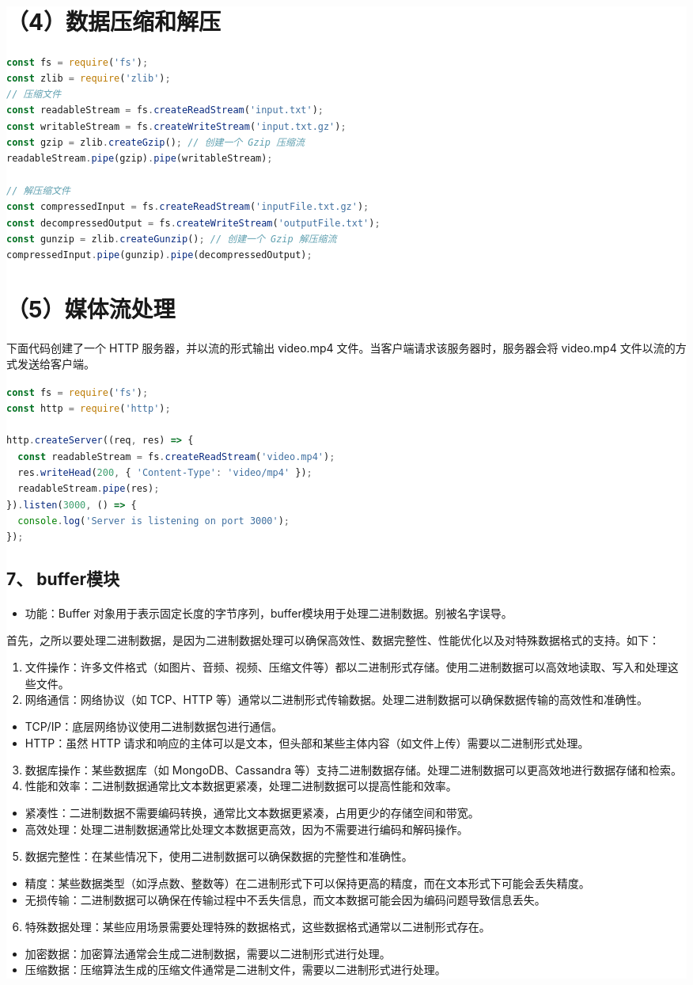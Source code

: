 # （4）数据压缩和解压
```js
const fs = require('fs');
const zlib = require('zlib');
// 压缩文件
const readableStream = fs.createReadStream('input.txt');
const writableStream = fs.createWriteStream('input.txt.gz');
const gzip = zlib.createGzip(); // 创建一个 Gzip 压缩流
readableStream.pipe(gzip).pipe(writableStream);

// 解压缩文件
const compressedInput = fs.createReadStream('inputFile.txt.gz');
const decompressedOutput = fs.createWriteStream('outputFile.txt');
const gunzip = zlib.createGunzip(); // 创建一个 Gzip 解压缩流
compressedInput.pipe(gunzip).pipe(decompressedOutput);
```

# （5）媒体流处理
下面代码创建了一个 HTTP 服务器，并以流的形式输出 video.mp4 文件。当客户端请求该服务器时，服务器会将 video.mp4 文件以流的方式发送给客户端。
```js
const fs = require('fs');
const http = require('http');

http.createServer((req, res) => {
  const readableStream = fs.createReadStream('video.mp4');
  res.writeHead(200, { 'Content-Type': 'video/mp4' });
  readableStream.pipe(res);
}).listen(3000, () => {
  console.log('Server is listening on port 3000');
});
```

## 7、 buffer模块
- 功能：Buffer 对象用于表示固定长度的字节序列，buffer模块用于处理二进制数据。别被名字误导。  

首先，之所以要处理二进制数据，是因为二进制数据处理可以确保高效性、数据完整性、性能优化以及对特殊数据格式的支持。如下： 

1. 文件操作：许多文件格式（如图片、音频、视频、压缩文件等）都以二进制形式存储。使用二进制数据可以高效地读取、写入和处理这些文件。
2. 网络通信：网络协议（如 TCP、HTTP 等）通常以二进制形式传输数据。处理二进制数据可以确保数据传输的高效性和准确性。
  - TCP/IP：底层网络协议使用二进制数据包进行通信。
  - HTTP：虽然 HTTP 请求和响应的主体可以是文本，但头部和某些主体内容（如文件上传）需要以二进制形式处理。
3. 数据库操作：某些数据库（如 MongoDB、Cassandra 等）支持二进制数据存储。处理二进制数据可以更高效地进行数据存储和检索。
4. 性能和效率：二进制数据通常比文本数据更紧凑，处理二进制数据可以提高性能和效率。
  - 紧凑性：二进制数据不需要编码转换，通常比文本数据更紧凑，占用更少的存储空间和带宽。
  - 高效处理：处理二进制数据通常比处理文本数据更高效，因为不需要进行编码和解码操作。
5. 数据完整性：在某些情况下，使用二进制数据可以确保数据的完整性和准确性。
  - 精度：某些数据类型（如浮点数、整数等）在二进制形式下可以保持更高的精度，而在文本形式下可能会丢失精度。
  - 无损传输：二进制数据可以确保在传输过程中不丢失信息，而文本数据可能会因为编码问题导致信息丢失。
6. 特殊数据处理：某些应用场景需要处理特殊的数据格式，这些数据格式通常以二进制形式存在。
  - 加密数据：加密算法通常会生成二进制数据，需要以二进制形式进行处理。
  - 压缩数据：压缩算法生成的压缩文件通常是二进制文件，需要以二进制形式进行处理。
